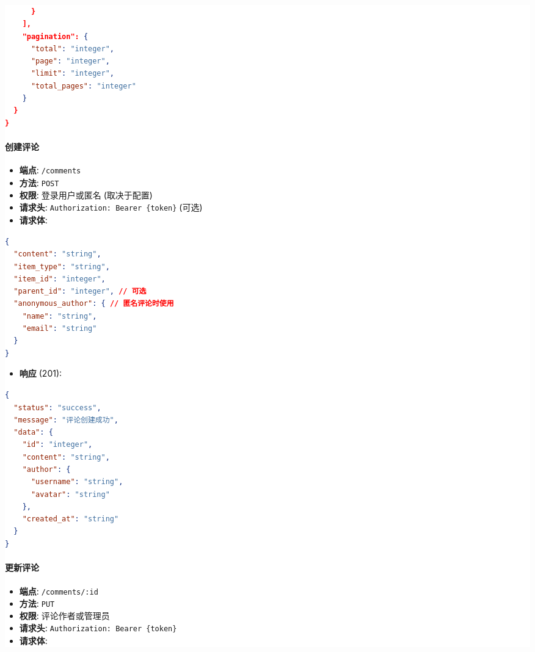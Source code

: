 ```json
      }
    ],
    "pagination": {
      "total": "integer",
      "page": "integer",
      "limit": "integer",
      "total_pages": "integer"
    }
  }
}
```

#### 创建评论

- **端点**: `/comments`
- **方法**: `POST`
- **权限**: 登录用户或匿名 (取决于配置)
- **请求头**: `Authorization: Bearer {token}` (可选)
- **请求体**:

```json
{
  "content": "string",
  "item_type": "string",
  "item_id": "integer",
  "parent_id": "integer", // 可选
  "anonymous_author": { // 匿名评论时使用
    "name": "string",
    "email": "string"
  }
}
```

- **响应** (201):

```json
{
  "status": "success",
  "message": "评论创建成功",
  "data": {
    "id": "integer",
    "content": "string",
    "author": {
      "username": "string",
      "avatar": "string"
    },
    "created_at": "string"
  }
}
```

#### 更新评论

- **端点**: `/comments/:id`
- **方法**: `PUT`
- **权限**: 评论作者或管理员
- **请求头**: `Authorization: Bearer {token}`
- **请求体**:
